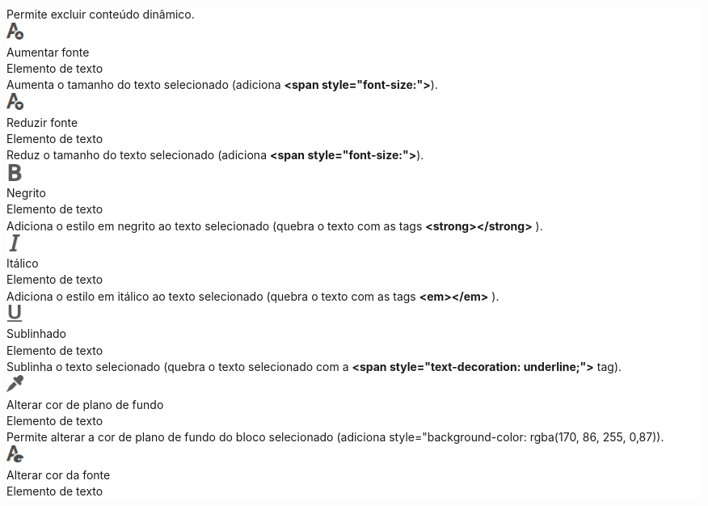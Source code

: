    <td> Permite excluir conteúdo dinâmico.<br /> </td> 
  </tr> 
  <tr> 
   <td> <img height="21px" src="assets/increase_fontsize_darkgrey-24px.png" /> <br /> </td> 
   <td> <span class="uicontrol">Aumentar fonte</span><br /> </td> 
   <td> Elemento de texto<br /> </td> 
   <td> Aumenta o tamanho do texto selecionado (adiciona <strong>&lt;span style="font-size:"&gt;</strong>).<br /> </td> 
  </tr> 
  <tr> 
   <td> <img height="21px" src="assets/decrease_fontsize_darkgrey-24px.png" /> <br /> </td> 
   <td> <span class="uicontrol">Reduzir fonte</span><br /> </td> 
   <td> Elemento de texto<br /> </td> 
   <td> Reduz o tamanho do texto selecionado (adiciona <strong>&lt;span style="font-size:"&gt;</strong>).<br /> </td> 
  </tr> 
  <tr> 
   <td> <img height="21px" src="assets/textbold_darkgrey-24px.png" /> <br /> </td> 
   <td> <span class="uicontrol">Negrito</span><br /> </td> 
   <td> Elemento de texto<br /> </td> 
   <td> Adiciona o estilo em negrito ao texto selecionado (quebra o texto com as tags <strong>&lt;strong&gt;</strong><strong>&lt;/strong&gt;</strong> ).<br /> </td> 
  </tr> 
  <tr> 
   <td> <img height="21px" src="assets/textitalic_darkgrey-24px.png" /> <br /> </td> 
   <td> <span class="uicontrol">Itálico</span><br /> </td> 
   <td> Elemento de texto<br /> </td> 
   <td> Adiciona o estilo em itálico ao texto selecionado (quebra o texto com as tags <strong>&lt;em&gt;</strong><strong>&lt;/em&gt;</strong> ).<br /> </td> 
  </tr> 
  <tr> 
   <td> <img height="21px" src="assets/textunderline_darkgrey-24px.png" /> <br /> </td> 
   <td> <span class="uicontrol">Sublinhado</span><br /> </td> 
   <td> Elemento de texto<br /> </td> 
   <td> Sublinha o texto selecionado (quebra o texto selecionado com a <strong>&lt;span style="text-decoration: underline;"&gt;</strong> tag).<br /> </td> 
  </tr> 
  <tr> 
   <td> <img height="21px" src="assets/colorselector_darkgrey-24px.png" /> <br /> </td> 
   <td> <span class="uicontrol">Alterar cor</span> de plano de fundo <br /> </td> 
   <td> Elemento de texto<br /> </td> 
   <td> Permite alterar a cor de plano de fundo do bloco selecionado (adiciona style="background-color: rgba(170, 86, 255, 0,87)).<br /> </td> 
  </tr> 
  <tr> 
   <td> <img height="21px" src="assets/textcolor_darkgrey-24px.png" /> <br /> </td> 
   <td> <span class="uicontrol">Alterar cor</span> da fonte <br /> </td> 
   <td> Elemento de texto<br /> </td> 